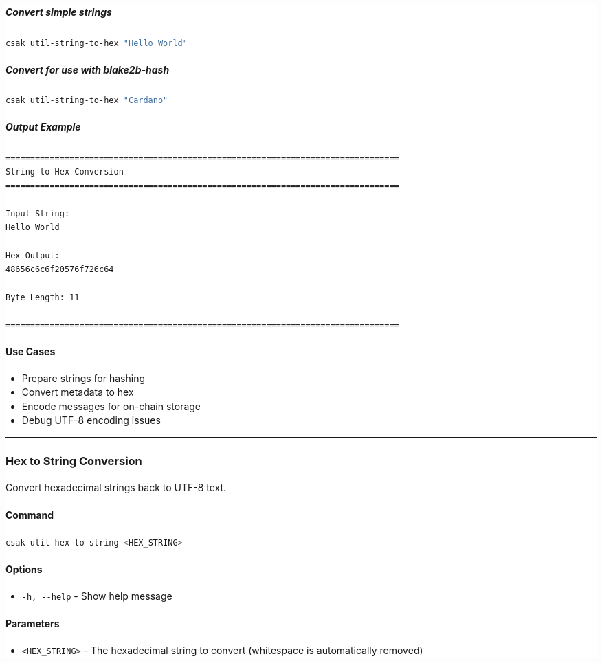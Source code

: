 ##### Convert simple strings

```bash
csak util-string-to-hex "Hello World"
```

##### Convert for use with blake2b-hash

```bash
csak util-string-to-hex "Cardano"
```

##### Output Example

```
================================================================================
String to Hex Conversion
================================================================================

Input String:
Hello World

Hex Output:
48656c6c6f20576f726c64

Byte Length: 11

================================================================================
```

#### Use Cases

- Prepare strings for hashing
- Convert metadata to hex
- Encode messages for on-chain storage
- Debug UTF-8 encoding issues

---

### Hex to String Conversion

Convert hexadecimal strings back to UTF-8 text.

#### Command

```bash
csak util-hex-to-string <HEX_STRING>
```

#### Options

- `-h, --help` - Show help message

#### Parameters

- `<HEX_STRING>` - The hexadecimal string to convert (whitespace is automatically removed)
